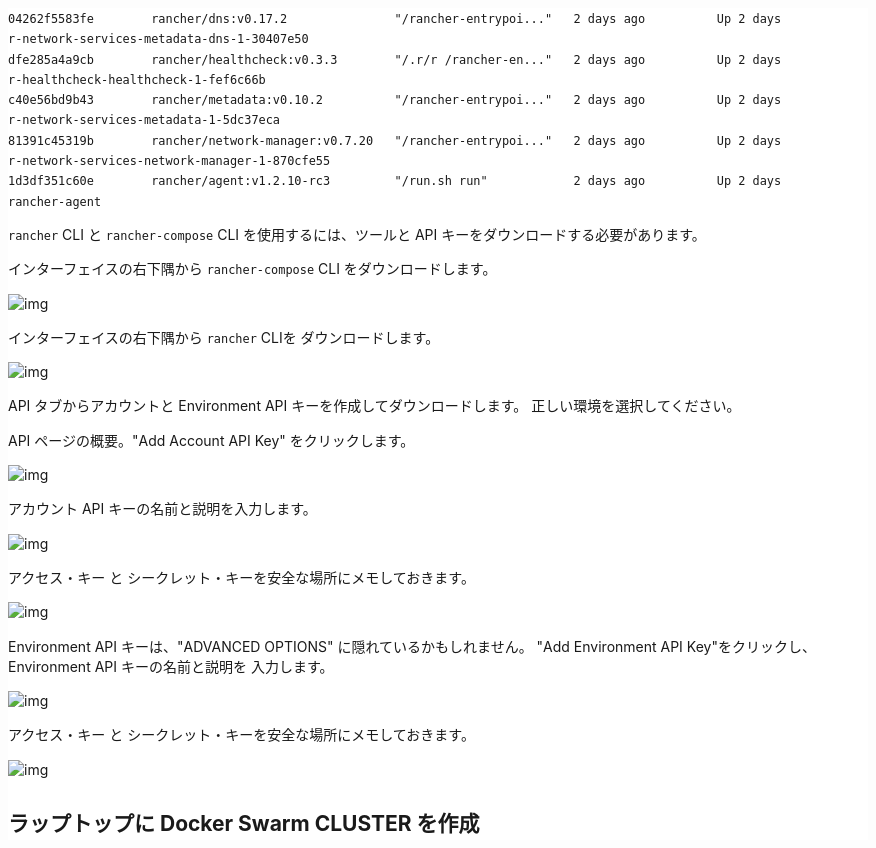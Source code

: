     04262f5583fe        rancher/dns:v0.17.2               "/rancher-entrypoi..."   2 days ago          Up 2 days                               r-network-services-metadata-dns-1-30407e50
    dfe285a4a9cb        rancher/healthcheck:v0.3.3        "/.r/r /rancher-en..."   2 days ago          Up 2 days                               r-healthcheck-healthcheck-1-fef6c66b
    c40e56bd9b43        rancher/metadata:v0.10.2          "/rancher-entrypoi..."   2 days ago          Up 2 days                               r-network-services-metadata-1-5dc37eca
    81391c45319b        rancher/network-manager:v0.7.20   "/rancher-entrypoi..."   2 days ago          Up 2 days                               r-network-services-network-manager-1-870cfe55
    1d3df351c60e        rancher/agent:v1.2.10-rc3         "/run.sh run"            2 days ago          Up 2 days                               rancher-agent

`rancher` CLI と `rancher-compose` CLI を使用するには、ツールと API キーをダウンロードする必要があります。

インターフェイスの右下隅から `rancher-compose` CLI をダウンロードします。

![img](./images/07-host-added-03-download-cli-compose.png
"Downloload rancher-compose")

インターフェイスの右下隅から `rancher` CLIを ダウンロードします。

![img](./images/07-host-added-04-download-cli-rancher.png
"Downloload rancher CLI")

API タブからアカウントと Environment API キーを作成してダウンロードします。
正しい環境を選択してください。

API ページの概要。"Add Account API Key" をクリックします。

![img](./images/08-download-api-01-account-api-key.png
"API Creation and download page")

アカウント API キーの名前と説明を入力します。

![img](./images/08-download-api-02-account-api-key.png
"New account API key creation")

アクセス・キー と シークレット・キーを安全な場所にメモしておきます。

![img](./images/08-download-api-03-account-api-key.png
"Account key tokens")

Environment API キーは、"ADVANCED OPTIONS" に隠れているかもしれません。
"Add Environment API Key"をクリックし、Environment API キーの名前と説明を
入力します。

![img](./images/08-download-api-04-env-api-key.png
"New enviroment key creation")

アクセス・キー と シークレット・キーを安全な場所にメモしておきます。

![img](./images/08-download-api-05-env-api-key.png
"Environment key tokens")

## ラップトップに Docker Swarm CLUSTER を作成
